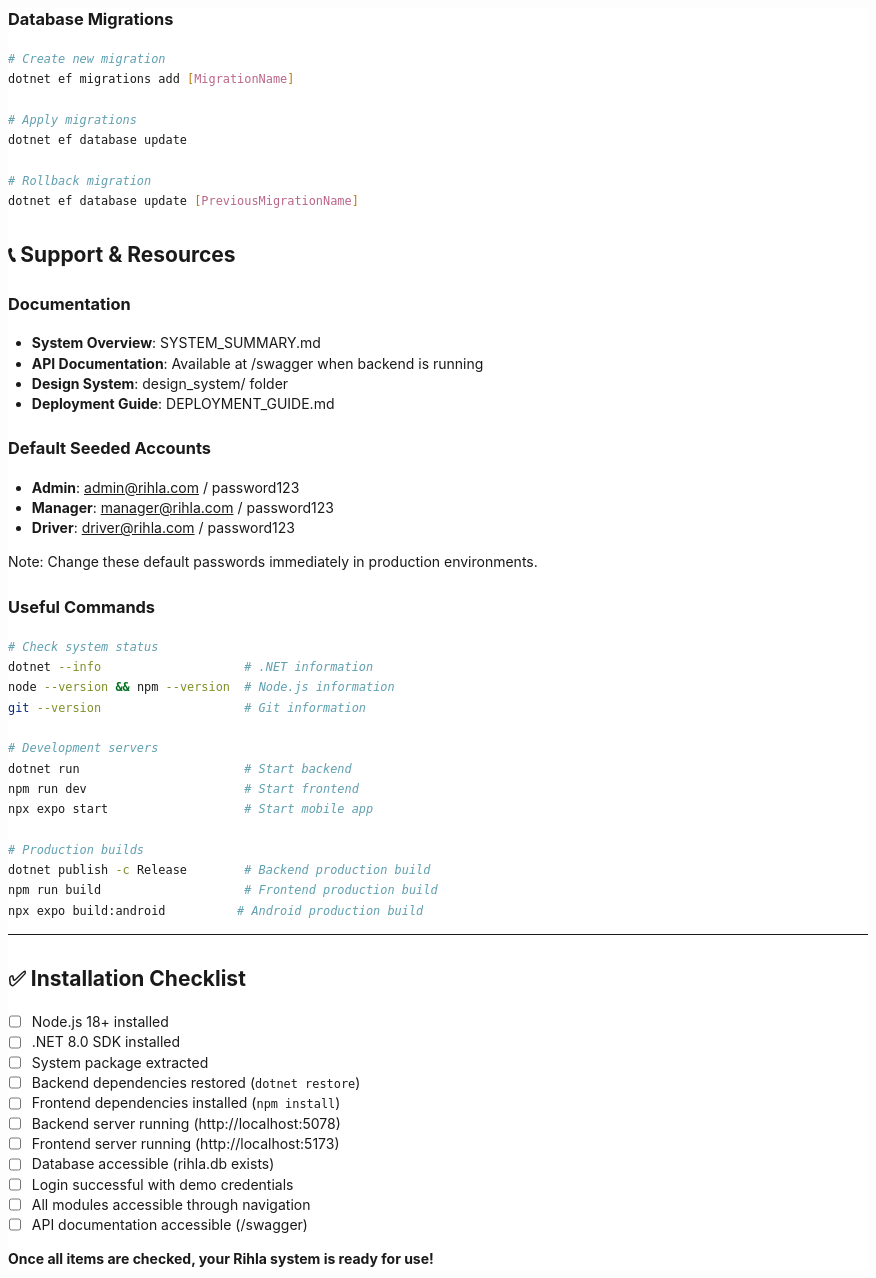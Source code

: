 ### Database Migrations
```bash
# Create new migration
dotnet ef migrations add [MigrationName]

# Apply migrations
dotnet ef database update

# Rollback migration
dotnet ef database update [PreviousMigrationName]
```

## 📞 Support & Resources

### Documentation
- **System Overview**: SYSTEM_SUMMARY.md
- **API Documentation**: Available at /swagger when backend is running
- **Design System**: design_system/ folder
- **Deployment Guide**: DEPLOYMENT_GUIDE.md

### Default Seeded Accounts
- **Admin**: admin@rihla.com / password123
- **Manager**: manager@rihla.com / password123
- **Driver**: driver@rihla.com / password123

Note: Change these default passwords immediately in production environments.

### Useful Commands
```bash
# Check system status
dotnet --info                    # .NET information
node --version && npm --version  # Node.js information
git --version                    # Git information

# Development servers
dotnet run                       # Start backend
npm run dev                      # Start frontend
npx expo start                   # Start mobile app

# Production builds
dotnet publish -c Release        # Backend production build
npm run build                    # Frontend production build
npx expo build:android          # Android production build
```

---

## ✅ Installation Checklist

- [ ] Node.js 18+ installed
- [ ] .NET 8.0 SDK installed
- [ ] System package extracted
- [ ] Backend dependencies restored (`dotnet restore`)
- [ ] Frontend dependencies installed (`npm install`)
- [ ] Backend server running (http://localhost:5078)
- [ ] Frontend server running (http://localhost:5173)
- [ ] Database accessible (rihla.db exists)
- [ ] Login successful with demo credentials
- [ ] All modules accessible through navigation
- [ ] API documentation accessible (/swagger)

**Once all items are checked, your Rihla system is ready for use!**

